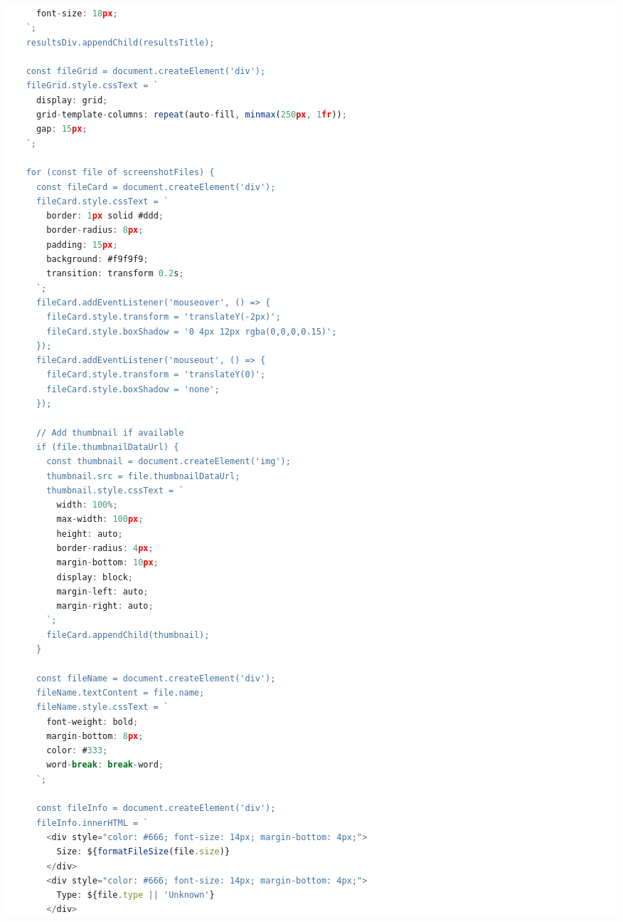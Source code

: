 ```javascript
      font-size: 18px;
    `;
    resultsDiv.appendChild(resultsTitle);

    const fileGrid = document.createElement('div');
    fileGrid.style.cssText = `
      display: grid;
      grid-template-columns: repeat(auto-fill, minmax(250px, 1fr));
      gap: 15px;
    `;

    for (const file of screenshotFiles) {
      const fileCard = document.createElement('div');
      fileCard.style.cssText = `
        border: 1px solid #ddd;
        border-radius: 8px;
        padding: 15px;
        background: #f9f9f9;
        transition: transform 0.2s;
      `;
      fileCard.addEventListener('mouseover', () => {
        fileCard.style.transform = 'translateY(-2px)';
        fileCard.style.boxShadow = '0 4px 12px rgba(0,0,0,0.15)';
      });
      fileCard.addEventListener('mouseout', () => {
        fileCard.style.transform = 'translateY(0)';
        fileCard.style.boxShadow = 'none';
      });

      // Add thumbnail if available
      if (file.thumbnailDataUrl) {
        const thumbnail = document.createElement('img');
        thumbnail.src = file.thumbnailDataUrl;
        thumbnail.style.cssText = `
          width: 100%;
          max-width: 100px;
          height: auto;
          border-radius: 4px;
          margin-bottom: 10px;
          display: block;
          margin-left: auto;
          margin-right: auto;
        `;
        fileCard.appendChild(thumbnail);
      }

      const fileName = document.createElement('div');
      fileName.textContent = file.name;
      fileName.style.cssText = `
        font-weight: bold;
        margin-bottom: 8px;
        color: #333;
        word-break: break-word;
      `;

      const fileInfo = document.createElement('div');
      fileInfo.innerHTML = `
        <div style="color: #666; font-size: 14px; margin-bottom: 4px;">
          Size: ${formatFileSize(file.size)}
        </div>
        <div style="color: #666; font-size: 14px; margin-bottom: 4px;">
          Type: ${file.type || 'Unknown'}
        </div>
```